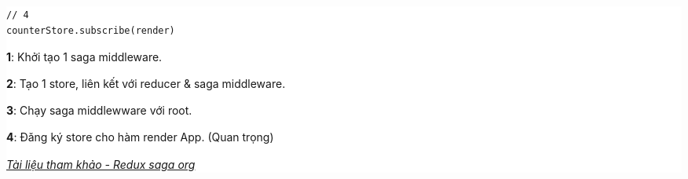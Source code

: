 ```react
// 4
counterStore.subscribe(render)
```

**1**: Khởi tạo 1 saga middleware.

**2**: Tạo 1 store, liên kết với reducer & saga middleware.

**3**: Chạy saga middlewware với root.

**4**: Đăng ký store cho hàm render App. (Quan trọng)

*[Tài liệu tham khảo - Redux saga org](https://redux-saga.js.org/docs/introduction/BeginnerTutorial/)*


